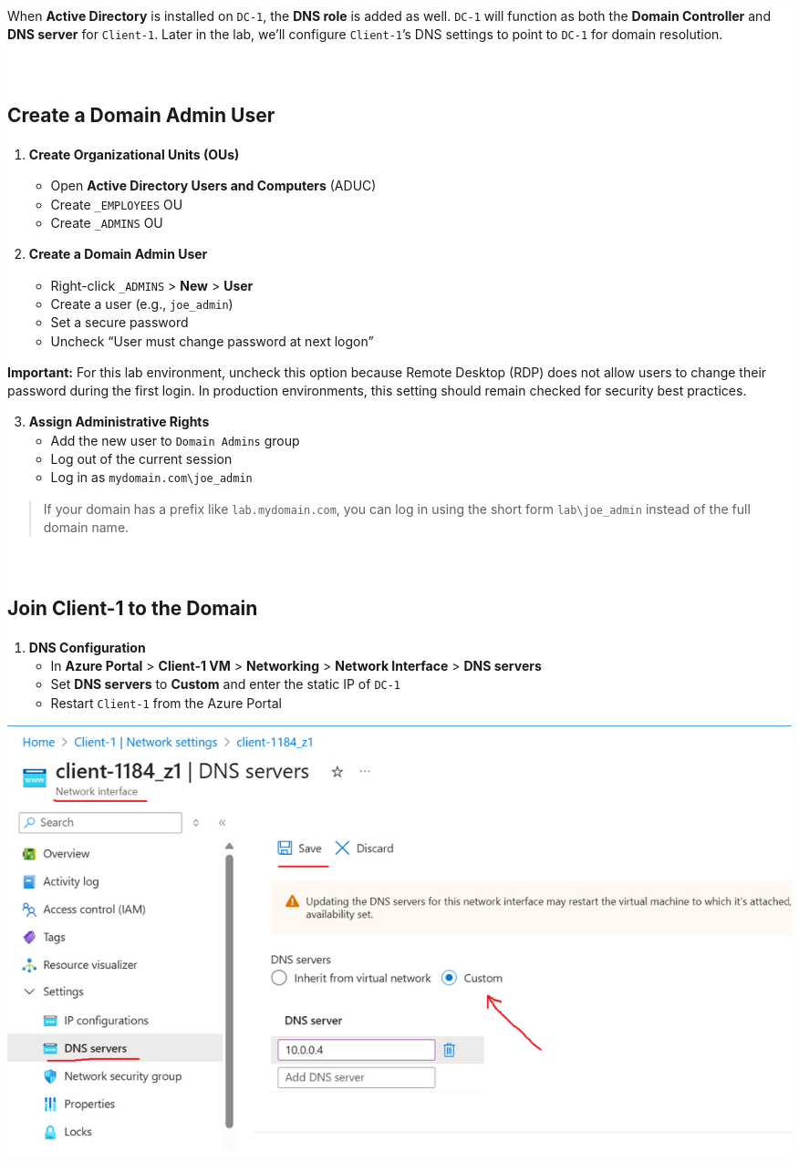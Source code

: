 When **Active Directory** is installed on `DC-1`, the **DNS role** is added as well. `DC-1` will function as both the **Domain Controller** and **DNS server** for `Client-1`. Later in the lab, we’ll configure `Client-1`’s DNS settings to point to `DC-1` for domain resolution.

<br>

## Create a Domain Admin User

1. **Create Organizational Units (OUs)**
   - Open **Active Directory Users and Computers** (ADUC)
   - Create `_EMPLOYEES` OU
   - Create `_ADMINS` OU

2. **Create a Domain Admin User**
   - Right-click `_ADMINS` > **New** > **User**
   - Create a user (e.g., `joe_admin`)
   - Set a secure password
   - Uncheck “User must change password at next logon”

**Important:** For this lab environment, uncheck this option because Remote Desktop (RDP) does not allow users to change their password during the first login. In production environments, this setting should remain checked for security best practices.

3. **Assign Administrative Rights**
   - Add the new user to `Domain Admins` group
   - Log out of the current session
   - Log in as `mydomain.com\joe_admin`
> If your domain has a prefix like `lab.mydomain.com`, you can log in using the short form `lab\joe_admin` instead of the full domain name.

<br>

## Join Client-1 to the Domain

1. **DNS Configuration**
   - In **Azure Portal** > **Client-1 VM** > **Networking** > **Network Interface** > **DNS servers**
   - Set **DNS servers** to **Custom** and enter the static IP of `DC-1`
   - Restart `Client-1` from the Azure Portal

![DNS configuration](images/dns-configuration.png)
